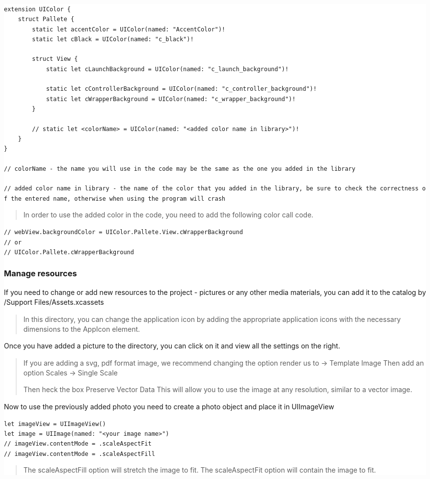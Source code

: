 ```
extension UIColor {
    struct Pallete {
        static let accentColor = UIColor(named: "AccentColor")!
        static let cBlack = UIColor(named: "c_black")!
        
        struct View {
            static let cLaunchBackground = UIColor(named: "c_launch_background")!
            
            static let cControllerBackground = UIColor(named: "c_controller_background")!
            static let cWrapperBackground = UIColor(named: "c_wrapper_background")!
        }
        
        // static let <colorName> = UIColor(named: "<added color name in library>")!
    }
}

// colorName - the name you will use in the code may be the same as the one you added in the library

// added color name in library - the name of the color that you added in the library, be sure to check the correctness of the entered name, otherwise when using the program will crash

```

> In order to use the added color in the code, you need to add the following color call code.

```
// webView.backgroundColor = UIColor.Pallete.View.cWrapperBackground
// or
// UIColor.Pallete.cWrapperBackground
```

### Manage resources

If you need to change or add new resources to the project - pictures or any other media materials, you can add it to the catalog by /Support Files/Assets.xcassets

> In this directory, you can change the application icon by adding the appropriate application icons with the necessary dimensions to the AppIcon element.

Once you have added a picture to the directory, you can click on it and view all the settings on the right.

> If you are adding a svg, pdf format image, we recommend changing the option render us to -> Template Image
> Then add an option Scales -> Single Scale
> 
> Then heck the box Preserve Vector Data 
> This will allow you to use the image at any resolution, similar to a vector image.

Now to use the previously added photo you need to create a photo object and place it in UIImageView

```
let imageView = UIImageView()
let image = UIImage(named: "<your image name>")
// imageView.contentMode = .scaleAspectFit
// imageView.contentMode = .scaleAspectFill
```
> The scaleAspectFill option will stretch the image to fit.
> The scaleAspectFit option will contain the image to fit.
